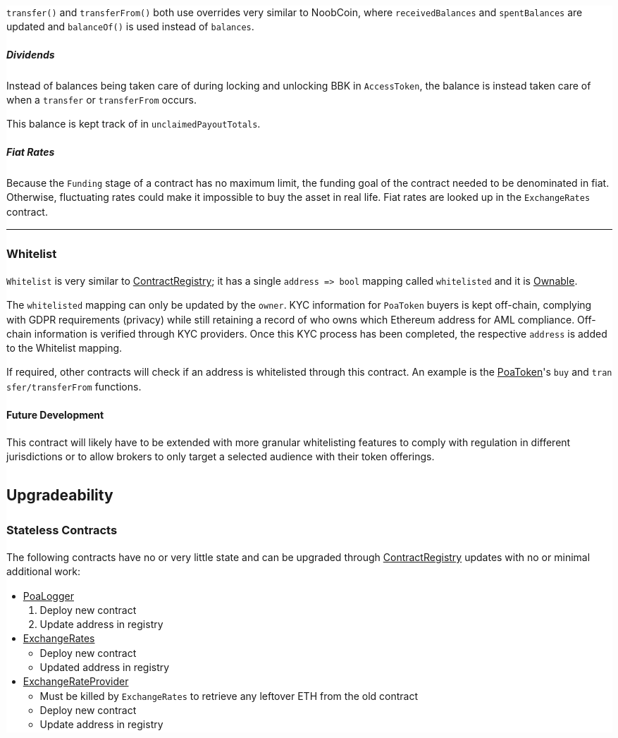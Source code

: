 `transfer()` and `transferFrom()` both use overrides very similar to NoobCoin, where `receivedBalances` and `spentBalances` are updated and `balanceOf()` is used instead of `balances`.

##### Dividends

Instead of balances being taken care of during locking and unlocking BBK in `AccessToken`, the balance is instead taken care of when a `transfer` or `transferFrom` occurs.

This balance is kept track of in `unclaimedPayoutTotals`.

##### Fiat Rates

Because the `Funding` stage of a contract has no maximum limit, the funding goal of the contract needed to be denominated in fiat. Otherwise, fluctuating rates could make it impossible to buy the asset in real life. Fiat rates are looked up in the `ExchangeRates` contract.

---

### Whitelist

`Whitelist` is very similar to [ContractRegistry](#contractregistry); it has a single `address => bool` mapping called `whitelisted` and it is [Ownable](https://github.com/OpenZeppelin/openzeppelin-solidity/blob/master/contracts/ownership/Ownable.sol).

The `whitelisted` mapping can only be updated by the `owner`. KYC information for `PoaToken` buyers is kept off-chain, complying with GDPR requirements (privacy) while still retaining a record of who owns which Ethereum address for AML compliance. Off-chain information is verified through KYC providers. Once this KYC process has been completed, the respective `address` is added to the Whitelist mapping.

If required, other contracts will check if an address is whitelisted through this contract. An example is the [PoaToken](#poatoken)'s `buy` and `transfer/transferFrom` functions.

#### Future Development

This contract will likely have to be extended with more granular whitelisting features to comply with regulation in different jurisdictions or to allow brokers to only target a selected audience with their token offerings.

## Upgradeability

### Stateless Contracts

The following contracts have no or very little state and can be upgraded through [ContractRegistry](#contractregistry) updates with no or minimal additional work:

- [PoaLogger](#poalogger)
  1. Deploy new contract
  1. Update address in registry
- [ExchangeRates](#exchangerates)
  - Deploy new contract
  - Updated address in registry
- [ExchangeRateProvider](#exchangerateprovider)
  - Must be killed by `ExchangeRates` to retrieve any leftover ETH from the old contract
  - Deploy new contract
  - Update address in registry

